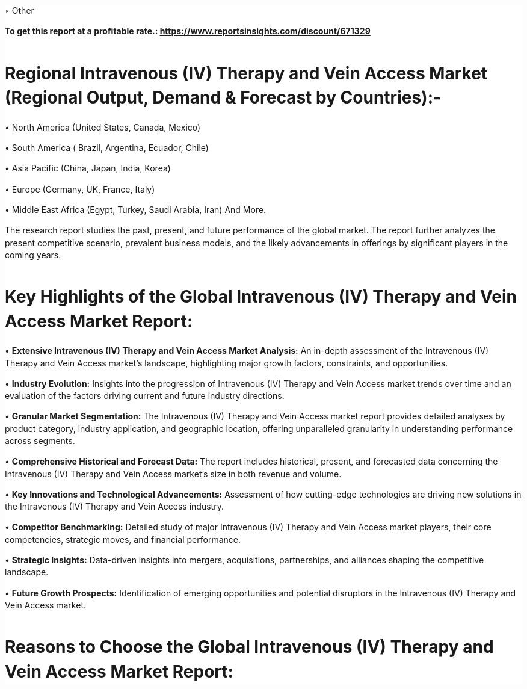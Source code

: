 ‣ Other

<strong>To get this report at a profitable rate.: <a href=https://www.reportsinsights.com/discount/671329>https://www.reportsinsights.com/discount/671329</a></strong></font>

# <strong>Regional Intravenous (IV) Therapy and Vein Access Market (Regional Output, Demand &amp; Forecast by Countries):-</strong>

• North America (United States, Canada, Mexico)

• South America ( Brazil, Argentina, Ecuador, Chile)

• Asia Pacific (China, Japan, India, Korea)

• Europe (Germany, UK, France, Italy)

• Middle East Africa (Egypt, Turkey, Saudi Arabia, Iran) And More.

The research report studies the past, present, and future performance of the global market. The report further analyzes the present competitive scenario, prevalent business models, and the likely advancements in offerings by significant players in the coming years.

# <strong>Key Highlights of the Global Intravenous (IV) Therapy and Vein Access Market Report:</strong>

• <strong>Extensive Intravenous (IV) Therapy and Vein Access Market Analysis:</strong> An in-depth assessment of the Intravenous (IV) Therapy and Vein Access market’s landscape, highlighting major growth factors, constraints, and opportunities.

• <strong>Industry Evolution:</strong> Insights into the progression of Intravenous (IV) Therapy and Vein Access market trends over time and an evaluation of the factors driving current and future industry directions.

• <strong>Granular Market Segmentation:</strong> The Intravenous (IV) Therapy and Vein Access market report provides detailed analyses by product category, industry application, and geographic location, offering unparalleled granularity in understanding performance across segments.

• <strong>Comprehensive Historical and Forecast Data:</strong> The report includes historical, present, and forecasted data concerning the Intravenous (IV) Therapy and Vein Access market’s size in both revenue and volume.

• <strong>Key Innovations and Technological Advancements:</strong> Assessment of how cutting-edge technologies are driving new solutions in the Intravenous (IV) Therapy and Vein Access industry.

• <strong>Competitor Benchmarking:</strong> Detailed study of major Intravenous (IV) Therapy and Vein Access market players, their core competencies, strategic moves, and financial performance.

• <strong>Strategic Insights:</strong> Data-driven insights into mergers, acquisitions, partnerships, and alliances shaping the competitive landscape.

• <strong>Future Growth Prospects:</strong> Identification of emerging opportunities and potential disruptors in the Intravenous (IV) Therapy and Vein Access market.

# <strong>Reasons to Choose the Global Intravenous (IV) Therapy and Vein Access Market Report:</strong>
